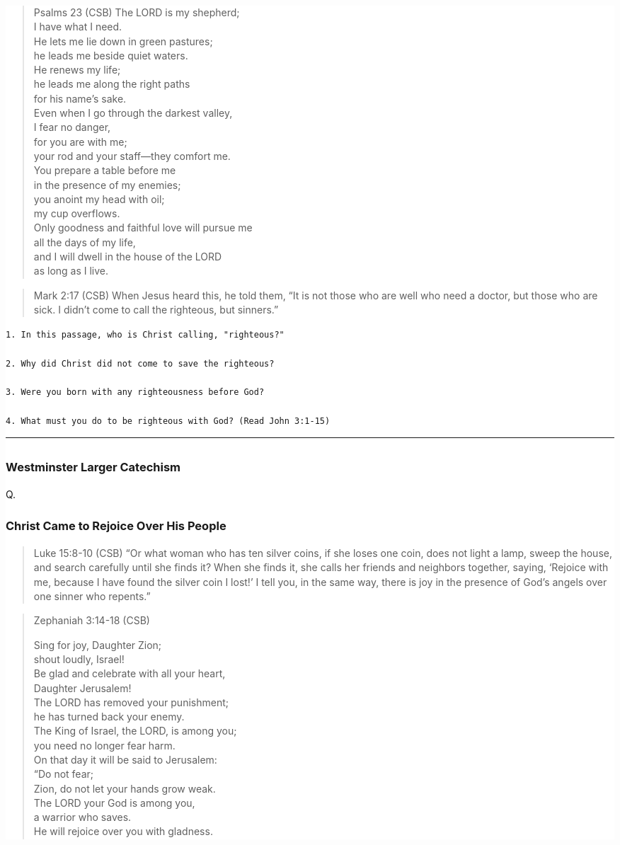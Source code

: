 >Psalms 23 (CSB)
>The LORD is my shepherd;  
>I have what I need.  
>He lets me lie down in green pastures;  
>he leads me beside quiet waters.  
>He renews my life;  
>he leads me along the right paths  
>for his name’s sake.  
>Even when I go through the darkest valley,  
>I fear no danger,  
>for you are with me;  
>your rod and your staff—they comfort me.  
>You prepare a table before me  
>in the presence of my enemies;  
>you anoint my head with oil;  
>my cup overflows.  
>Only goodness and faithful love will pursue me  
>all the days of my life,  
>and I will dwell in the house of the LORD  
>as long as I live.

>Mark 2:17 (CSB) When Jesus heard this, he told them, “It is not those who are well who need a doctor, but those who are sick. I didn’t come to call the righteous, but sinners.”

```text
1. In this passage, who is Christ calling, "righteous?"

2. Why did Christ did not come to save the righteous?

3. Were you born with any righteousness before God?

4. What must you do to be righteous with God? (Read John 3:1-15)
```

---

## 

### Westminster Larger Catechism

Q.

### Christ Came to Rejoice Over His People

>Luke 15:8-10 (CSB) “Or what woman who has ten silver coins, if she loses one coin, does not light a lamp, sweep the house, and search carefully until she finds it? When she finds it, she calls her friends and neighbors together, saying, ‘Rejoice with me, because I have found the silver coin I lost!’ I tell you, in the same way, there is joy in the presence of God’s angels over one sinner who repents.”

>Zephaniah 3:14-18 (CSB)  
> 
>Sing for joy, Daughter Zion;  
>shout loudly, Israel!  
>Be glad and celebrate with all your heart,  
>Daughter Jerusalem!  
>The LORD has removed your punishment;  
>he has turned back your enemy.  
>The King of Israel, the LORD, is among you;  
>you need no longer fear harm.  
>On that day it will be said to Jerusalem:  
>“Do not fear;  
>Zion, do not let your hands grow weak.  
>The LORD your God is among you,  
>a warrior who saves.  
>He will rejoice over you with gladness.  